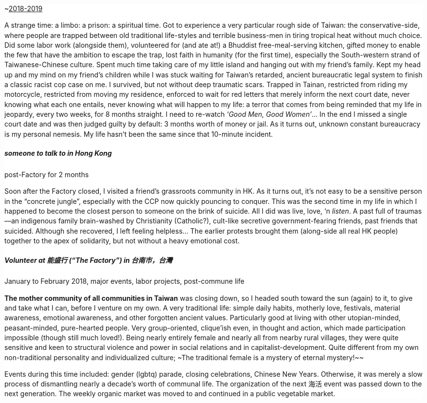 

~[2018-2019](tel:2018-2019)  

A strange time: a limbo: a prison: a spiritual time. Got to experience a very particular rough side of Taiwan: the conservative-side, where people are trapped between old traditional life-styles and terrible business-men in tiring tropical heat without much choice. Did some labor work (alongside them), volunteered for (and ate at!) a Bhuddist free-meal-serving kitchen, gifted money to enable the few that have the ambition to escape the trap, lost faith in humanity (for the first time), especially the South-western strand of Taiwanese-Chinese culture. Spent much time taking care of my little island and hanging out with my friend’s family. Kept my head up and my mind on my friend’s children while I was stuck waiting for Taiwan’s retarded, ancient bureaucratic legal system to finish a classic racist cop case on me. I survived, but not without deep traumatic scars. Trapped in Tainan, restricted from riding my motorcycle, restricted from moving my residence, enforced to wait for red letters that merely inform the next court date, never knowing what each one entails, never knowing what will happen to my life: a terror that comes from being reminded that my life in jeopardy, every two weeks, for 8 months straight. I need to re-watch _‘Good Men, Good Women’_... In the end I missed a single court date and was then judged guilty by default: 3 months worth of money or jail. As it turns out, unknown constant bureaucracy is my personal nemesis. My life hasn’t been the same since that 10-minute incident.



##### someone to talk to in Hong Kong



post-Factory for 2 months  

Soon after the Factory closed, I visited a friend’s grassroots community in HK. As it turns out, it’s not easy to be a sensitive person in the “concrete jungle”, especially with the CCP now quickly pouncing to conquer. This was the second time in my life in which I happened to become the closest person to someone on the brink of suicide. All I did was live, love, ‘n _listen_. A past full of traumas—an indigenous family brain-washed by Christianity (Catholic?), cult-like secretive government-fearing friends, past friends that suicided. Although she recovered, I left feeling helpless... The earlier protests brought them (along-side all real HK people) together to the apex of solidarity, but not without a heavy emotional cost.



##### Volunteer at 能盛行 (“The Factory”) in 台南市，台灣



January to February 2018, major events, labor projects, post-commune life  

**The mother community of all communities in Taiwan** was closing down, so I headed south toward the sun (again) to it, to give and take what I can, before I venture on my own. A very traditional life: simple daily habits, motherly love, festivals, material awareness, emotional awareness, and other forgotten ancient values. Particularly good at living with other utopian-minded, peasant-minded, pure-hearted people. Very group-oriented, clique’ish even, in thought and action, which made participation impossible (though still much loved!). Being nearly entirely female and nearly all from nearby rural villages, they were quite sensitive and keen to structural violence and power in social relations and in capitalist-development. Quite different from my own non-traditional personality and individualized culture; ~The traditional female is a mystery of eternal mystery!~~

Events during this time included: gender (lgbtq) parade, closing celebrations, Chinese New Years. Otherwise, it was merely a slow process of dismantling nearly a decade’s worth of communal life. The organization of the next 海活 event was passed down to the next generation. The weekly organic market was moved to and continued in a public vegetable market.

